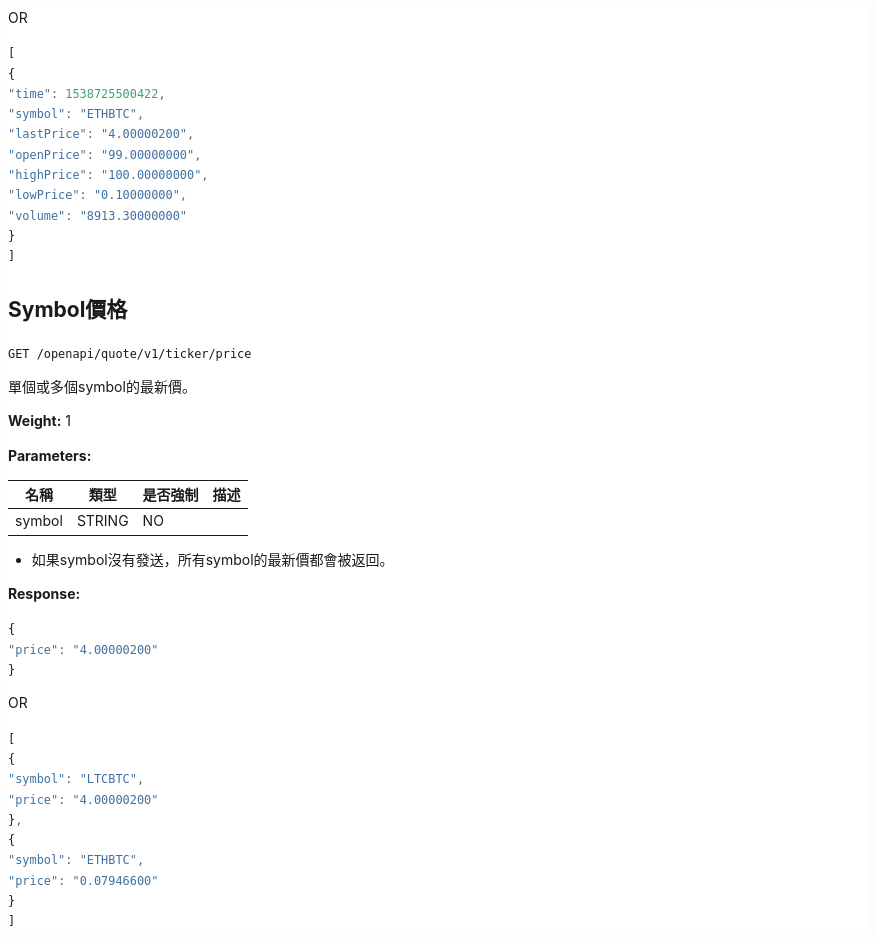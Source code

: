 OR

```javascript
[
{
"time": 1538725500422,
"symbol": "ETHBTC",
"lastPrice": "4.00000200",
"openPrice": "99.00000000",
"highPrice": "100.00000000",
"lowPrice": "0.10000000",
"volume": "8913.30000000"
}
]
```

## Symbol價格

```shell
GET /openapi/quote/v1/ticker/price
```

單個或多個symbol的最新價。

**Weight:**
1

**Parameters:**

名稱 | 類型 | 是否強制 | 描述
------------ | ------------ | ------------ | ------------
symbol | STRING | NO |

* 如果symbol沒有發送，所有symbol的最新價都會被返回。

**Response:**

```javascript
{
"price": "4.00000200"
}
```

OR

```javascript
[
{
"symbol": "LTCBTC",
"price": "4.00000200"
},
{
"symbol": "ETHBTC",
"price": "0.07946600"
}
]
```
